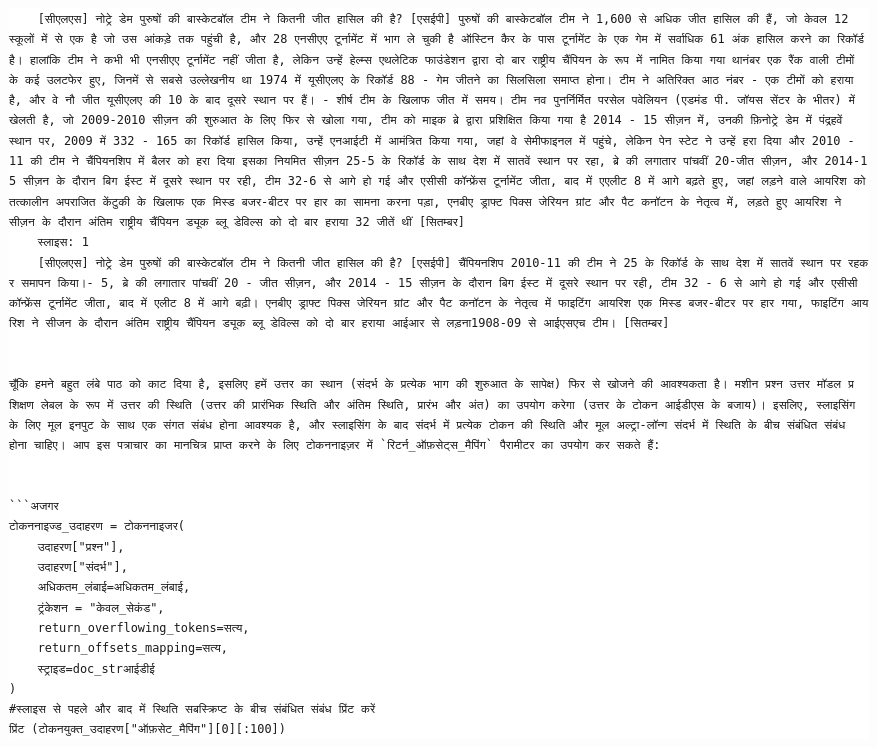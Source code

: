 ```अजगर
    [सीएलएस] नोट्रे डेम पुरुषों की बास्केटबॉल टीम ने कितनी जीत हासिल की है? [एसईपी] पुरुषों की बास्केटबॉल टीम ने 1,600 से अधिक जीत हासिल की हैं, जो केवल 12 स्कूलों में से एक है जो उस आंकड़े तक पहुंची है, और 28 एनसीएए टूर्नामेंट में भाग ले चुकी है ऑस्टिन कैर के पास टूर्नामेंट के एक गेम में सर्वाधिक 61 अंक हासिल करने का रिकॉर्ड है। हालांकि टीम ने कभी भी एनसीएए टूर्नामेंट नहीं जीता है, लेकिन उन्हें हेल्म्स एथलेटिक फाउंडेशन द्वारा दो बार राष्ट्रीय चैंपियन के रूप में नामित किया गया थानंबर एक रैंक वाली टीमों के कई उलटफेर हुए, जिनमें से सबसे उल्लेखनीय था 1974 में यूसीएलए के रिकॉर्ड 88 - गेम जीतने का सिलसिला समाप्त होना। टीम ने अतिरिक्त आठ नंबर - एक टीमों को हराया है, और वे नौ जीत यूसीएलए की 10 के बाद दूसरे स्थान पर हैं। - शीर्ष टीम के खिलाफ जीत में समय। टीम नव पुनर्निर्मित परसेल पवेलियन (एडमंड पी. जॉयस सेंटर के भीतर) में खेलती है, जो 2009-2010 सीज़न की शुरुआत के लिए फिर से खोला गया, टीम को माइक ब्रे द्वारा प्रशिक्षित किया गया है 2014 - 15 सीज़न में, उनकी फ़िनोट्रे डेम में पंद्रहवें स्थान पर, 2009 में 332 - 165 का रिकॉर्ड हासिल किया, उन्हें एनआईटी में आमंत्रित किया गया, जहां वे सेमीफाइनल में पहुंचे, लेकिन पेन स्टेट ने उन्हें हरा दिया और 2010 - 11 की टीम ने चैंपियनशिप में बैलर को हरा दिया इसका नियमित सीज़न 25-5 के रिकॉर्ड के साथ देश में सातवें स्थान पर रहा, ब्रे की लगातार पांचवीं 20-जीत सीज़न, और 2014-15 सीज़न के दौरान बिग ईस्ट में दूसरे स्थान पर रही, टीम 32-6 से आगे हो गई और एसीसी कॉन्फ्रेंस टूर्नामेंट जीता, बाद में एएलीट 8 में आगे बढ़ते हुए, जहां लड़ने वाले आयरिश को तत्कालीन अपराजित केंटुकी के खिलाफ एक मिस्ड बजर-बीटर पर हार का सामना करना पड़ा, एनबीए ड्राफ्ट पिक्स जेरियन ग्रांट और पैट कनॉटन के नेतृत्व में, लड़ते हुए आयरिश ने सीज़न के दौरान अंतिम राष्ट्रीय चैंपियन ड्यूक ब्लू डेविल्स को दो बार हराया 32 जीतें थीं [सितम्बर]
    स्लाइस: 1
    [सीएलएस] नोट्रे डेम पुरुषों की बास्केटबॉल टीम ने कितनी जीत हासिल की है? [एसईपी] चैंपियनशिप 2010-11 की टीम ने 25 के रिकॉर्ड के साथ देश में सातवें स्थान पर रहकर समापन किया।- 5, ब्रे की लगातार पांचवीं 20 - जीत सीज़न, और 2014 - 15 सीज़न के दौरान बिग ईस्ट में दूसरे स्थान पर रही, टीम 32 - 6 से आगे हो गई और एसीसी कॉन्फ्रेंस टूर्नामेंट जीता, बाद में एलीट 8 में आगे बढ़ी। एनबीए ड्राफ्ट पिक्स जेरियन ग्रांट और पैट कनॉटन के नेतृत्व में फाइटिंग आयरिश एक मिस्ड बजर-बीटर पर हार गया, फाइटिंग आयरिश ने सीजन के दौरान अंतिम राष्ट्रीय चैंपियन ड्यूक ब्लू डेविल्स को दो बार हराया आईआर से लड़ना1908-09 से आईएसएच टीम। [सितम्बर]


चूँकि हमने बहुत लंबे पाठ को काट दिया है, इसलिए हमें उत्तर का स्थान (संदर्भ के प्रत्येक भाग की शुरुआत के सापेक्ष) फिर से खोजने की आवश्यकता है। मशीन प्रश्न उत्तर मॉडल प्रशिक्षण लेबल के रूप में उत्तर की स्थिति (उत्तर की प्रारंभिक स्थिति और अंतिम स्थिति, प्रारंभ और अंत) का उपयोग करेगा (उत्तर के टोकन आईडीएस के बजाय)। इसलिए, स्लाइसिंग के लिए मूल इनपुट के साथ एक संगत संबंध होना आवश्यक है, और स्लाइसिंग के बाद संदर्भ में प्रत्येक टोकन की स्थिति और मूल अल्ट्रा-लॉन्ग संदर्भ में स्थिति के बीच संबंधित संबंध होना चाहिए। आप इस पत्राचार का मानचित्र प्राप्त करने के लिए टोकननाइज़र में `रिटर्न_ऑफ़सेट्स_मैपिंग` पैरामीटर का उपयोग कर सकते हैं:


```अजगर
टोकननाइज्ड_उदाहरण = टोकननाइजर(
    उदाहरण["प्रश्न"],
    उदाहरण["संदर्भ"],
    अधिकतम_लंबाई=अधिकतम_लंबाई,
    ट्रंकेशन = "केवल_सेकंड",
    return_overflowing_tokens=सत्य,
    return_offsets_mapping=सत्य,
    स्ट्राइड=doc_strआईडीई
)
#स्लाइस से पहले और बाद में स्थिति सबस्क्रिप्ट के बीच संबंधित संबंध प्रिंट करें
प्रिंट (टोकनयुक्त_उदाहरण["ऑफ़सेट_मैपिंग"][0][:100])
```
